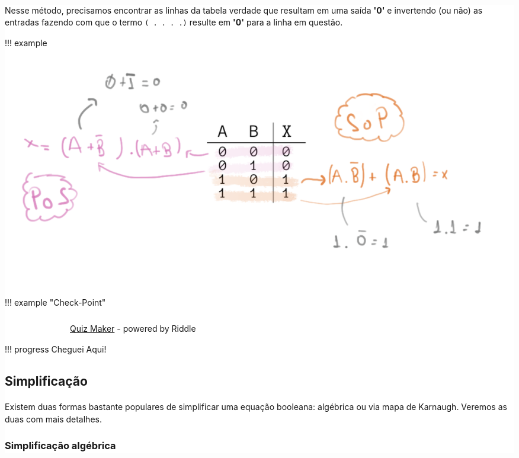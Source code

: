 Nesse método, precisamos encontrar as linhas da tabela verdade que resultam em uma saída **'0'** e invertendo (ou não) as entradas fazendo com que o termo `( . . . .)` resulte em **'0'** para a linha em questão.

!!! example
    ![](figs/Teoria/LogicaBooleana-tv-exe1.png)

!!! example "Check-Point"
    <div class="riddle_target" data-rid-id="228672" data-fg="#1486cd" data-bg="#ffffff" style="margin:0 auto;max-width:100%;width:640px;" data-auto-scroll="true" data-auto-scroll-offset="5">
    <script src="https://www.riddle.com/files/js/embed.js"></script>
    <link href="https://www.riddle.com/files/css/embed.css" rel="stylesheet">
    <iframe style="width:100%;height:300px;border:1px solid #cfcfcf;" src="https://www.riddle.com/a/228672?" title="Tap And Find - ﻿Lógica Booleana - Equações Canônicas "><section><h2><h2><strong>﻿Lógica Booleana - Equações Canônicas </strong></h2></h2><p><p>Encontre a equação correta dada a tabela verdade ou vice versa</p></p></section><section><h2><h2><strong>﻿Qual forma é a mais adequada?</strong></h2></h2></section><section><h3><h2><strong>﻿Qual forma é a mais adequada?</strong></h2></h3></section><section><h3><p>Qual equação representa a tabela verdade?</p></h3></section><section><h3><p>Qual equação representa a tabela verdade?</p></h3></section><section><h2></h2></section><section><h3></h3></section></iframe>
    </div><p class="link-riddle" style="width: 640px; margin: 0px auto; padding-top: 10px;"><a href="https://www.riddle.com"  rel="nofollow" target="blank">Quiz Maker</a> - powered by Riddle</p>

!!! progress 
    Cheguei Aqui!

## Simplificação

Existem duas formas bastante populares de simplificar uma equação booleana: algébrica ou via mapa de Karnaugh. Veremos as duas com mais detalhes.

### Simplificação algébrica

